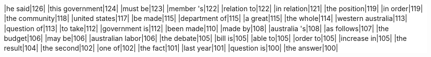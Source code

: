 |he said|126|
|this government|124|
|must be|123|
|member 's|122|
|relation to|122|
|in relation|121|
|the position|119|
|in order|119|
|the community|118|
|united states|117|
|be made|115|
|department of|115|
|a great|115|
|the whole|114|
|western australia|113|
|question of|113|
|to take|112|
|government is|112|
|been made|110|
|made by|108|
|australia 's|108|
|as follows|107|
|the budget|106|
|may be|106|
|australian labor|106|
|the debate|105|
|bill is|105|
|able to|105|
|order to|105|
|increase in|105|
|the result|104|
|the second|102|
|one of|102|
|the fact|101|
|last year|101|
|question is|100|
|the answer|100|